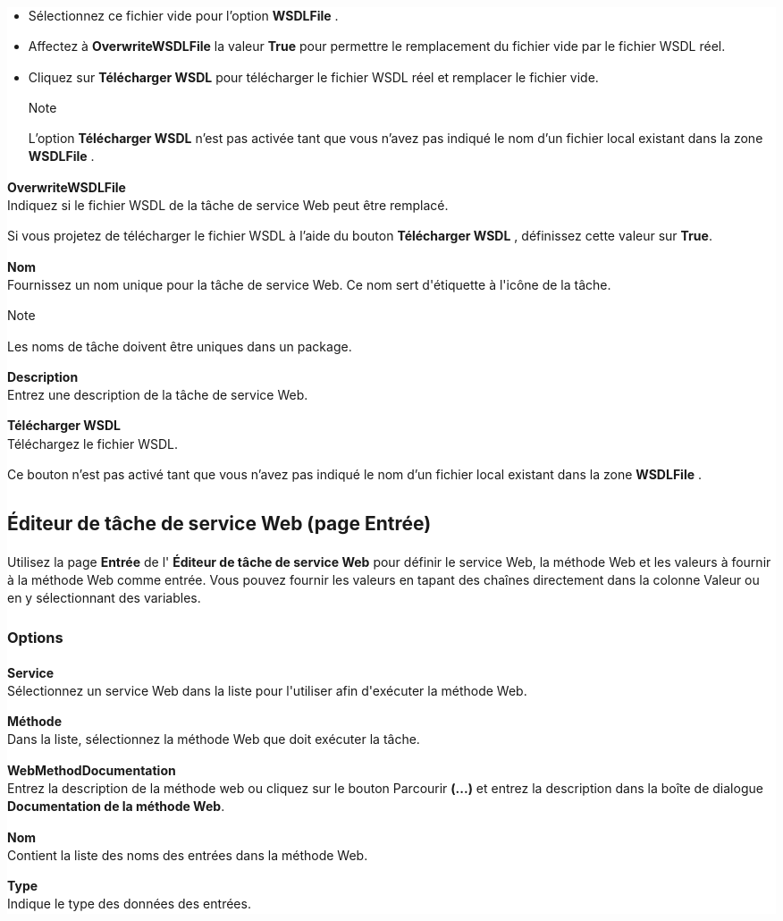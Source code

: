 -   Sélectionnez ce fichier vide pour l’option **WSDLFile** .  
  
-   Affectez à **OverwriteWSDLFile** la valeur **True** pour permettre le remplacement du fichier vide par le fichier WSDL réel.  
  
-   Cliquez sur **Télécharger WSDL** pour télécharger le fichier WSDL réel et remplacer le fichier vide.  
  
    > [!NOTE]  
    >  L’option **Télécharger WSDL** n’est pas activée tant que vous n’avez pas indiqué le nom d’un fichier local existant dans la zone **WSDLFile** .  
  
 **OverwriteWSDLFile**  
 Indiquez si le fichier WSDL de la tâche de service Web peut être remplacé.  
  
 Si vous projetez de télécharger le fichier WSDL à l’aide du bouton **Télécharger WSDL** , définissez cette valeur sur **True**.  
  
 **Nom**  
 Fournissez un nom unique pour la tâche de service Web. Ce nom sert d'étiquette à l'icône de la tâche.  
  
> [!NOTE]  
>  Les noms de tâche doivent être uniques dans un package.  
  
 **Description**  
 Entrez une description de la tâche de service Web.  
  
 **Télécharger WSDL**  
 Téléchargez le fichier WSDL.  
  
 Ce bouton n’est pas activé tant que vous n’avez pas indiqué le nom d’un fichier local existant dans la zone **WSDLFile** .  
  
## <a name="web-service-task-editor-input-page"></a>Éditeur de tâche de service Web (page Entrée)
  Utilisez la page **Entrée** de l' **Éditeur de tâche de service Web** pour définir le service Web, la méthode Web et les valeurs à fournir à la méthode Web comme entrée. Vous pouvez fournir les valeurs en tapant des chaînes directement dans la colonne Valeur ou en y sélectionnant des variables.  
  
### <a name="options"></a>Options  
 **Service**  
 Sélectionnez un service Web dans la liste pour l'utiliser afin d'exécuter la méthode Web.  
  
 **Méthode**  
 Dans la liste, sélectionnez la méthode Web que doit exécuter la tâche.  
  
 **WebMethodDocumentation**  
 Entrez la description de la méthode web ou cliquez sur le bouton Parcourir **(...)** et entrez la description dans la boîte de dialogue **Documentation de la méthode Web**.  
  
 **Nom**  
 Contient la liste des noms des entrées dans la méthode Web.  
  
 **Type**  
 Indique le type des données des entrées.  
  
